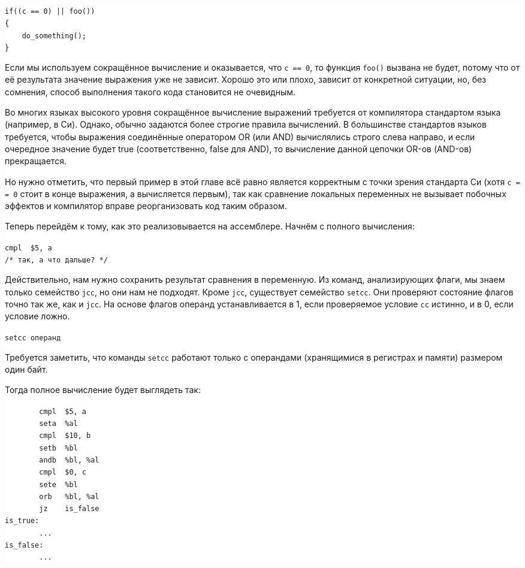 ```
if((c == 0) || foo())
{
	do_something();
}
```

Если мы используем сокращённое вычисление и оказывается, 
что `c == 0`, то функция `foo()` вызвана не будет, потому что от её 
результата значение выражения уже не зависит. Хорошо это или плохо, 
зависит от конкретной ситуации, но, без сомнения, способ выполнения 
такого кода становится не очевидным.

Во многих языках высокого уровня сокращённое вычисление выражений 
требуется от компилятора стандартом языка (например, в Си). Однако, 
обычно задаются более строгие правила вычислений. В большинстве 
стандартов языков требуется, чтобы выражения соединённые оператором 
OR (или AND) вычислялись строго слева направо, и если очередное 
значение будет true (соответственно, false для AND), то вычисление 
данной цепочки OR-ов (AND-ов) прекращается. 

Но нужно отметить, что первый пример в этой главе всё равно является 
корректным с точки зрения стандарта Си (хотя `c == 0` стоит в конце 
выражения, а вычисляется первым), так как сравнение локальных 
переменных не вызывает побочных эффектов и компилятор вправе 
реорганизовать код таким образом.

Теперь перейдём к тому, как это реализовывается на ассемблере. 
Начнём с полного вычисления:

```
cmpl  $5, a
/* так, а что дальше? */
```

Действительно, нам нужно сохранить результат сравнения в переменную. Из команд, анализирующих флаги, мы знаем только семейство `jcc`, но 
они нам не подходят. Кроме `jcc`, существует семейство `setcc`. Они 
проверяют состояние флагов точно так же, как и `jcc`. На основе 
флагов операнд устанавливается в 1, если проверяемое условие `cc` 
истинно, и в 0, если условие ложно.

```
setcc операнд
```

Требуется заметить, что команды `setcc` работают только с операндами 
(хранящимися в регистрах и памяти) размером один байт.

Тогда полное вычисление будет выглядеть так:

```
		cmpl  $5, a
		seta  %al
		cmpl  $10, b
		setb  %bl
		andb  %bl, %al
		cmpl  $0, c
		sete  %bl
		orb   %bl, %al
		jz    is_false
is_true:
		...
is_false:
		...
```

